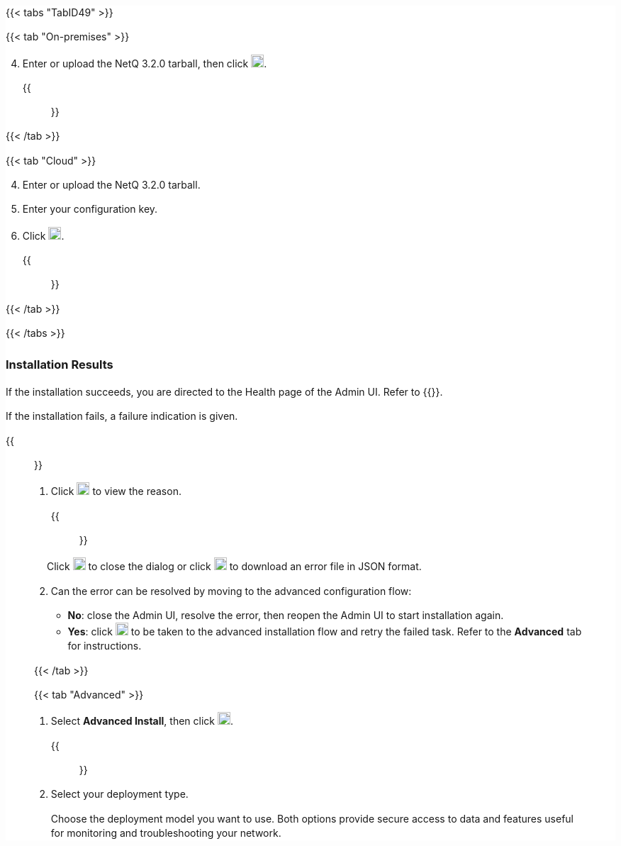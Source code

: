 {{< tabs "TabID49" >}}

{{< tab "On-premises" >}}

4. Enter or upload the NetQ 3.2.0 tarball, then click <img src="https://icons.cumulusnetworks.com/01-Interface-Essential/50-Navigate/navigation-right-circle-1_1.svg" height="18" width="18"/>.

    {{<figure src="/images/netq/adminui-install-onprem-basic-320.png" width="600">}}

{{< /tab >}}

{{< tab "Cloud" >}}

4. Enter or upload the NetQ 3.2.0 tarball.

5. Enter your configuration key.

6. Click <img src="https://icons.cumulusnetworks.com/01-Interface-Essential/50-Navigate/navigation-right-circle-1_1.svg" height="18" width="18"/>.

    {{<figure src="/images/netq/adminui-install-cloud-basic-320.png" width="600">}}

{{< /tab >}}

{{< /tabs >}}

### Installation Results

If the installation succeeds, you are directed to the Health page of the Admin UI. Refer to {{<link title="Install NetQ Using the Admin UI/#view-netq-system-health" text="View NetQ System Health">}}.

If the installation fails, a failure indication is given.

{{<figure src="/images/netq/adminui-install-basic-failure-320.png" width="600">}}

1. Click <img src="https://icons.cumulusnetworks.com/05-Internet-Networks-Servers/08-Upload-Download/download-bottom.svg" height="18" width="18"/> to view the reason.

    {{<figure src="/images/netq/adminui-install-basic-failure-reason-320.png" width="350">}}

<div style="padding-left: 18px;">
Click <img src="https://icons.cumulusnetworks.com/01-Interface-Essential/33-Form-Validation/remove-circle.svg" height="18" width="18"/> to close the dialog or click <img src="https://icons.cumulusnetworks.com/05-Internet-Networks-Servers/08-Upload-Download/download-bottom.svg" height="18" width="18"/> to download an error file in JSON format.
</div>

2. Can the error can be resolved by moving to the advanced configuration flow:

    - **No**: close the Admin UI, resolve the error, then reopen the Admin UI to start installation again.
    - **Yes**: click <img src="/images/netq/adminui-install-advanced-icon-320.png" height="18" width="18"/> to be taken to the advanced installation flow and retry the failed task. Refer to the **Advanced** tab for instructions.

{{< /tab >}}

{{< tab "Advanced" >}}

1. Select **Advanced Install**, then click <img src="https://icons.cumulusnetworks.com/01-Interface-Essential/50-Navigate/navigation-right-circle-1_1.svg" height="18" width="18"/>.

    {{<figure src="/images/netq/adminui-install-type-advanced-320.png" width="600">}}

2. Select your deployment type.

    Choose the deployment model you want to use. Both options provide secure access to data and features useful for monitoring and troubleshooting your network.
